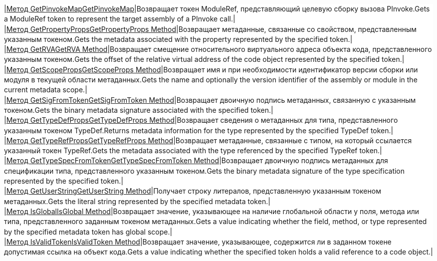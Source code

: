 |[<span data-ttu-id="f2a25-205">Метод GetPinvokeMap</span><span class="sxs-lookup"><span data-stu-id="f2a25-205">GetPinvokeMap</span></span>](../../../../docs/framework/unmanaged-api/metadata/imetadataimport-getpinvokemap-method.md)|<span data-ttu-id="f2a25-206">Возвращает токен ModuleRef, представляющий целевую сборку вызова PInvoke.</span><span class="sxs-lookup"><span data-stu-id="f2a25-206">Gets a ModuleRef token to represent the target assembly of a PInvoke call.</span></span>|  
|[<span data-ttu-id="f2a25-207">Метод GetPropertyProps</span><span class="sxs-lookup"><span data-stu-id="f2a25-207">GetPropertyProps Method</span></span>](../../../../docs/framework/unmanaged-api/metadata/imetadataimport-getpropertyprops-method.md)|<span data-ttu-id="f2a25-208">Возвращает метаданные, связанные со свойством, представленным указанным токеном.</span><span class="sxs-lookup"><span data-stu-id="f2a25-208">Gets the metadata associated with the property represented by the specified token.</span></span>|  
|[<span data-ttu-id="f2a25-209">Метод GetRVA</span><span class="sxs-lookup"><span data-stu-id="f2a25-209">GetRVA Method</span></span>](../../../../docs/framework/unmanaged-api/metadata/imetadataimport-getrva-method.md)|<span data-ttu-id="f2a25-210">Возвращает смещение относительного виртуального адреса объекта кода, представленного указанным токеном.</span><span class="sxs-lookup"><span data-stu-id="f2a25-210">Gets the offset of the relative virtual address of the code object represented by the specified token.</span></span>|  
|[<span data-ttu-id="f2a25-211">Метод GetScopeProps</span><span class="sxs-lookup"><span data-stu-id="f2a25-211">GetScopeProps Method</span></span>](../../../../docs/framework/unmanaged-api/metadata/imetadataimport-getscopeprops-method.md)|<span data-ttu-id="f2a25-212">Возвращает имя и при необходимости идентификатор версии сборки или модуля в текущей области метаданных.</span><span class="sxs-lookup"><span data-stu-id="f2a25-212">Gets the name and optionally the version identifier of the assembly or module in the current metadata scope.</span></span>|  
|[<span data-ttu-id="f2a25-213">Метод GetSigFromToken</span><span class="sxs-lookup"><span data-stu-id="f2a25-213">GetSigFromToken Method</span></span>](../../../../docs/framework/unmanaged-api/metadata/imetadataimport-getsigfromtoken-method.md)|<span data-ttu-id="f2a25-214">Возвращает двоичную подпись метаданных, связанную с указанным токеном.</span><span class="sxs-lookup"><span data-stu-id="f2a25-214">Gets the binary metadata signature associated with the specified token.</span></span>|  
|[<span data-ttu-id="f2a25-215">Метод GetTypeDefProps</span><span class="sxs-lookup"><span data-stu-id="f2a25-215">GetTypeDefProps Method</span></span>](../../../../docs/framework/unmanaged-api/metadata/imetadataimport-gettypedefprops-method.md)|<span data-ttu-id="f2a25-216">Возвращает сведения о метаданных для типа, представленного указанным токеном TypeDef.</span><span class="sxs-lookup"><span data-stu-id="f2a25-216">Returns metadata information for the type represented by the specified TypeDef token.</span></span>|  
|[<span data-ttu-id="f2a25-217">Метод GetTypeRefProps</span><span class="sxs-lookup"><span data-stu-id="f2a25-217">GetTypeRefProps Method</span></span>](../../../../docs/framework/unmanaged-api/metadata/imetadataimport-gettyperefprops-method.md)|<span data-ttu-id="f2a25-218">Возвращает метаданные, связанные с типом, на который ссылается указанный токен TypeRef.</span><span class="sxs-lookup"><span data-stu-id="f2a25-218">Gets the metadata associated with the type referenced by the specified TypeRef token.</span></span>|  
|[<span data-ttu-id="f2a25-219">Метод GetTypeSpecFromToken</span><span class="sxs-lookup"><span data-stu-id="f2a25-219">GetTypeSpecFromToken Method</span></span>](../../../../docs/framework/unmanaged-api/metadata/imetadataimport-gettypespecfromtoken-method.md)|<span data-ttu-id="f2a25-220">Возвращает двоичную подпись метаданных для спецификации типа, представленного указанным токеном.</span><span class="sxs-lookup"><span data-stu-id="f2a25-220">Gets the binary metadata signature of the type specification represented by the specified token.</span></span>|  
|[<span data-ttu-id="f2a25-221">Метод GetUserString</span><span class="sxs-lookup"><span data-stu-id="f2a25-221">GetUserString Method</span></span>](../../../../docs/framework/unmanaged-api/metadata/imetadataimport-getuserstring-method.md)|<span data-ttu-id="f2a25-222">Получает строку литералов, представленную указанным токеном метаданных.</span><span class="sxs-lookup"><span data-stu-id="f2a25-222">Gets the literal string represented by the specified metadata token.</span></span>|  
|[<span data-ttu-id="f2a25-223">Метод IsGlobal</span><span class="sxs-lookup"><span data-stu-id="f2a25-223">IsGlobal Method</span></span>](../../../../docs/framework/unmanaged-api/metadata/imetadataimport-isglobal-method.md)|<span data-ttu-id="f2a25-224">Возвращает значение, указывающее на наличие глобальной области у поля, метода или типа, представленного заданным токеном метаданных.</span><span class="sxs-lookup"><span data-stu-id="f2a25-224">Gets a value indicating whether the field, method, or type represented by the specified metadata token has global scope.</span></span>|  
|[<span data-ttu-id="f2a25-225">Метод IsValidToken</span><span class="sxs-lookup"><span data-stu-id="f2a25-225">IsValidToken Method</span></span>](../../../../docs/framework/unmanaged-api/metadata/imetadataimport-isvalidtoken-method.md)|<span data-ttu-id="f2a25-226">Возвращает значение, указывающее, содержится ли в заданном токене допустимая ссылка на объект кода.</span><span class="sxs-lookup"><span data-stu-id="f2a25-226">Gets a value indicating whether the specified token holds a valid reference to a code object.</span></span>|  